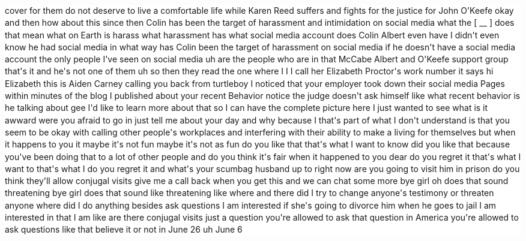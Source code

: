 cover for them do not deserve to live a
comfortable life while Karen Reed
suffers and fights for the justice for
John
O'Keefe okay and then how about this
since then Colin has been the target of
harassment and intimidation on social
media what the [ __ ] does that mean what
on Earth is harass what harassment has
what social media account does Colin
Albert even have I didn't even know he
had social media in what way has Colin
been the target of harassment on social
media if he doesn't have a social media
account the only people I've seen on
social media uh are the people who are
in that McCabe Albert and O'Keefe
support group that's
it and he's not one of them
uh so then they read the one where I I I
call her Elizabeth Proctor's work number
it says hi Elizabeth this is Aiden
Carney calling you back from turtleboy I
noticed that your employer took down
their social media Pages within minutes
of the blog I published about your
recent Behavior notice the judge doesn't
ask himself like what recent behavior is
he talking about gee I'd like to learn
more about that so I can have the
complete picture here I just wanted to
see what is it awward were you afraid to
go in just tell me about your day and
why because I that's part of what I
don't understand is that you seem to be
okay with calling other people's
workplaces and interfering with their
ability to make a living for themselves
but when it happens to you it maybe it's
not fun maybe it's not as fun do you
like that that's what I want to know did
you like that because you've been doing
that to a lot of other people and do you
think it's fair when it happened to you
dear do you regret it that's what I want
to that's what I do you regret it and
what's your scumbag husband up to right
now are you going to visit him in prison
do you think they'll allow conjugal
visits give me a call back when you get
this and we can chat some more bye girl
oh does that sound threatening bye
girl does that sound like threatening
like where and there did I try to change
anyone's testimony or threaten anyone
where did I do anything besides ask
questions I am interested if she's going
to divorce him when he goes to jail I am
interested in
that I am like are there conjugal visits
just a question you're allowed to ask
that question in America you're allowed
to ask questions like that believe it or
not in June 26 uh June 6
